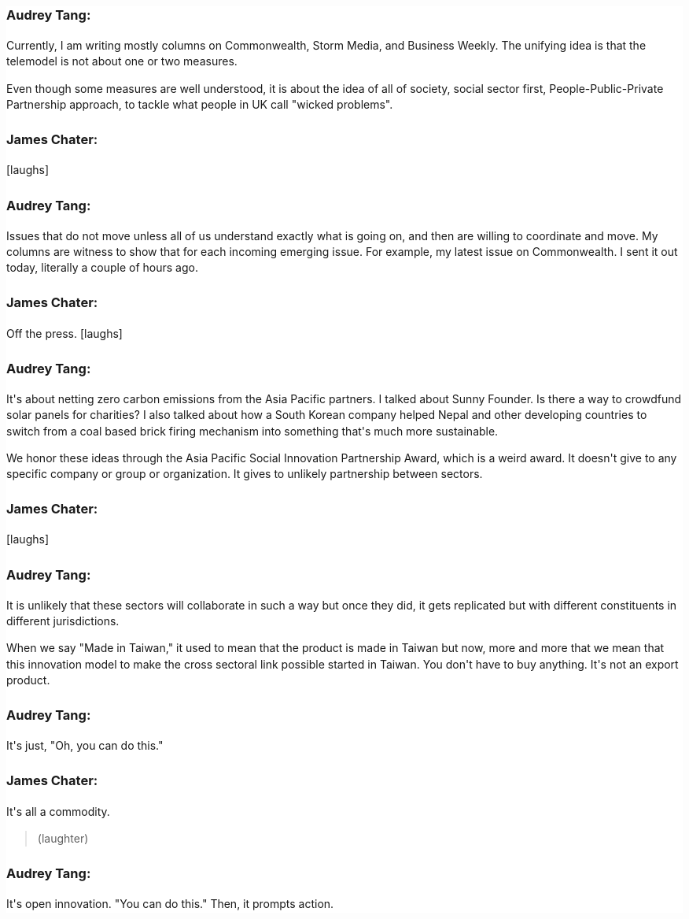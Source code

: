 ### Audrey Tang:
Currently, I am writing mostly columns on Commonwealth, Storm Media, and Business Weekly. The unifying idea is that the telemodel is not about one or two measures.

Even though some measures are well understood, it is about the idea of all of society, social sector first, People-Public-Private Partnership approach, to tackle what people in UK call "wicked problems".

### James Chater:
[laughs]

### Audrey Tang:
Issues that do not move unless all of us understand exactly what is going on, and then are willing to coordinate and move. My columns are witness to show that for each incoming emerging issue. For example, my latest issue on Commonwealth. I sent it out today, literally a couple of hours ago.

### James Chater:
Off the press. [laughs]

### Audrey Tang:
It's about netting zero carbon emissions from the Asia Pacific partners. I talked about Sunny Founder. Is there a way to crowdfund solar panels for charities? I also talked about how a South Korean company helped Nepal and other developing countries to switch from a coal based brick firing mechanism into something that's much more sustainable.

We honor these ideas through the Asia Pacific Social Innovation Partnership Award, which is a weird award. It doesn't give to any specific company or group or organization. It gives to unlikely partnership between sectors.

### James Chater:
[laughs]

### Audrey Tang:
It is unlikely that these sectors will collaborate in such a way but once they did, it gets replicated but with different constituents in different jurisdictions.

When we say "Made in Taiwan," it used to mean that the product is made in Taiwan but now, more and more that we mean that this innovation model to make the cross sectoral link possible started in Taiwan. You don't have to buy anything. It's not an export product.

### Audrey Tang:
It's just, "Oh, you can do this."

### James Chater:
It's all a commodity.

> (laughter)

### Audrey Tang:
It's open innovation. "You can do this." Then, it prompts action.
